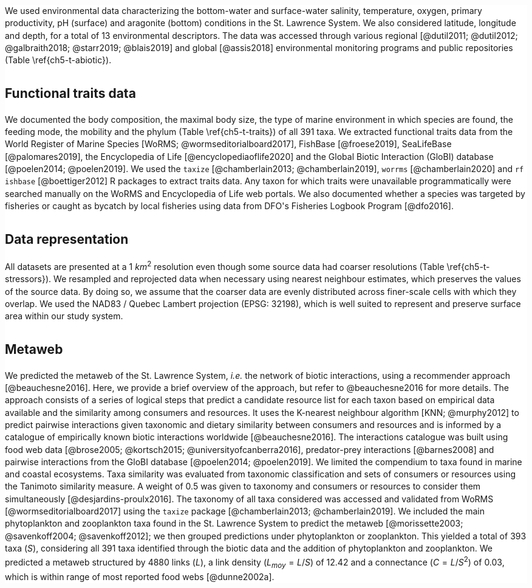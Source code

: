 We used environmental data characterizing the bottom-water and surface-water salinity, temperature, oxygen, primary productivity, pH (surface) and aragonite (bottom) conditions in the St. Lawrence System. We also considered latitude, longitude and depth, for a total of 13 environmental descriptors. The data was accessed through various regional [@dutil2011; @dutil2012; @galbraith2018; @starr2019; @blais2019] and global [@assis2018] environmental monitoring programs and public repositories (Table \ref{ch5-t-abiotic}).

## Functional traits data

We documented the body composition, the maximal body size, the type of marine environment in which species are found, the feeding mode, the mobility and the phylum (Table \ref{ch5-t-traits}) of all 391 taxa. We extracted functional traits data from the World Register of Marine Species [WoRMS; @wormseditorialboard2017], FishBase [@froese2019], SeaLifeBase [@palomares2019], the Encyclopedia of Life [@encyclopediaoflife2020] and the Global Biotic Interaction (GloBI) database [@poelen2014; @poelen2019].  We used the `taxize` [@chamberlain2013; @chamberlain2019], `worrms` [@chamberlain2020] and `rfishbase` [@boettiger2012] R packages to extract traits data. Any taxon for which traits were unavailable programmatically were searched manually on the WoRMS and Encyclopedia of Life web portals. We also documented whether a species was targeted by fisheries or caught as bycatch by local fisheries using data from DFO's Fisheries Logbook Program [@dfo2016].

## Data representation

All datasets are presented at a 1 $km^2$ resolution even though some source data had coarser resolutions (Table \ref{ch5-t-stressors}). We resampled and reprojected data when necessary using nearest neighbour estimates, which preserves the values of the source data. By doing so, we assume that the coarser data are evenly distributed across finer-scale cells with which they overlap. We used the NAD83 / Quebec Lambert projection (EPSG: 32198), which is well suited to represent and preserve surface area within our study system.

## Metaweb

We predicted the metaweb of the St. Lawrence System, *i.e.* the network of biotic interactions, using a recommender approach [@beauchesne2016]. Here, we provide a brief overview of the approach, but refer to @beauchesne2016 for more details. The approach consists of a series of logical steps that predict a candidate resource list for each taxon based on empirical data available and the similarity among consumers and resources. It uses the K-nearest neighbour algorithm [KNN; @murphy2012] to predict pairwise interactions given taxonomic and dietary similarity between consumers and resources and is informed by a catalogue of empirically known biotic interactions worldwide [@beauchesne2016]. The interactions catalogue was built using food web data [@brose2005; @kortsch2015; @universityofcanberra2016], predator-prey interactions [@barnes2008] and pairwise interactions from the GloBI database [@poelen2014; @poelen2019]. We limited the compendium to taxa found in marine and coastal ecosystems. Taxa similarity was evaluated from taxonomic classification and sets of consumers or resources using the Tanimoto similarity measure. A weight of 0.5 was given to taxonomy and consumers or resources to consider them simultaneously [@desjardins-proulx2016]. The taxonomy of all taxa considered was accessed and validated from WoRMS [@wormseditorialboard2017] using the `taxize` package [@chamberlain2013; @chamberlain2019]. We included the main phytoplankton and zooplankton taxa found in the St. Lawrence System to predict the metaweb [@morissette2003; @savenkoff2004; @savenkoff2012]; we then grouped predictions under phytoplankton or zooplankton. This yielded a total of 393 taxa ($S$), considering all 391 taxa identified through the biotic data and the addition of phytoplankton and zooplankton. We predicted a metaweb structured by 4880 links ($L$), a link density ($L_{moy} = L/S$) of 12.42 and a connectance ($C = L/S^2$) of 0.03, which is within range of most reported food webs [@dunne2002a].

